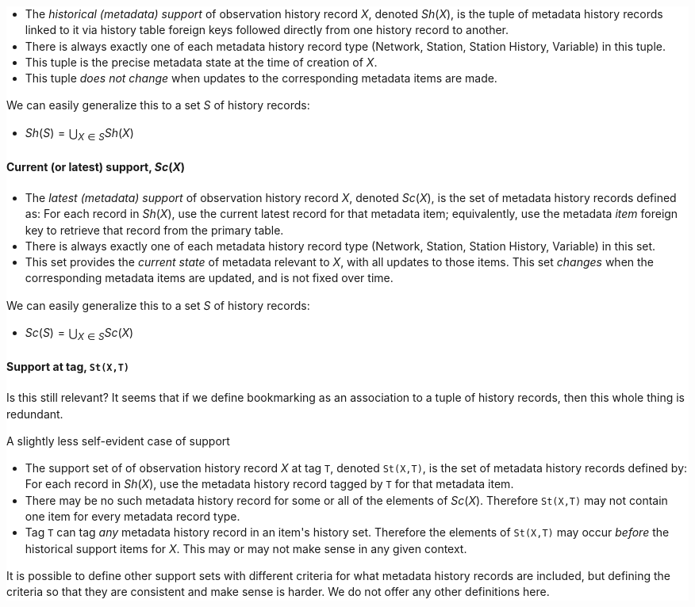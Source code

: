 - The *historical (metadata) support* of observation history record $X$, denoted $Sh(X)$, is the tuple of metadata history records linked to it via history table foreign keys followed directly from one history record to another. 
- There is always exactly one of each metadata history record type (Network, Station, Station History, Variable) in this tuple.
- This tuple is the precise metadata state at the time of creation of $X$. 
- This tuple *does not change* when updates to the corresponding metadata items are made.

We can easily generalize this to a set $S$ of history records:

- $Sh(S) = \bigcup_{X \in S} Sh(X)$

#### Current (or latest) support, $Sc(X)$

- The *latest (metadata) support* of observation history record $X$, denoted $Sc(X)$, is the set of metadata history records defined as: For each record in $Sh(X)$, use the current latest record for that metadata item; equivalently, use the metadata *item* foreign key to retrieve that record from the primary table. 
- There is always exactly one of each metadata history record type (Network, Station, Station History, Variable) in this set.
- This set provides the *current state* of metadata relevant to $X$, with all updates to those items. This set *changes* when the corresponding metadata items are updated, and is not fixed over time.

We can easily generalize this to a set $S$ of history records:

- $Sc(S) = \bigcup_{X \in S} Sc(X)$

#### Support at tag, `St(X,T)`

Is this still relevant? It seems that if we define bookmarking as an association to a tuple of history records, then this whole thing is redundant.

A slightly less self-evident case of support

- The support set of of observation history record $X$ at tag `T`, denoted `St(X,T)`, is the set of metadata history records defined by: For each record in $Sh(X)$, use the metadata history record tagged by `T` for that metadata item. 
- There may be no such metadata history record for some or all of the elements of $Sc(X)$. Therefore `St(X,T)` may not contain one item for every metadata record type.
- Tag `T` can tag *any* metadata history record in an item's history set. Therefore the elements of `St(X,T)` may occur *before* the historical support items for $X$. This may or may not make sense in any given context.

It is possible to define other support sets with different criteria for what metadata history records are included, but defining the criteria so that they are consistent and make sense is harder. We do not offer any other definitions here.